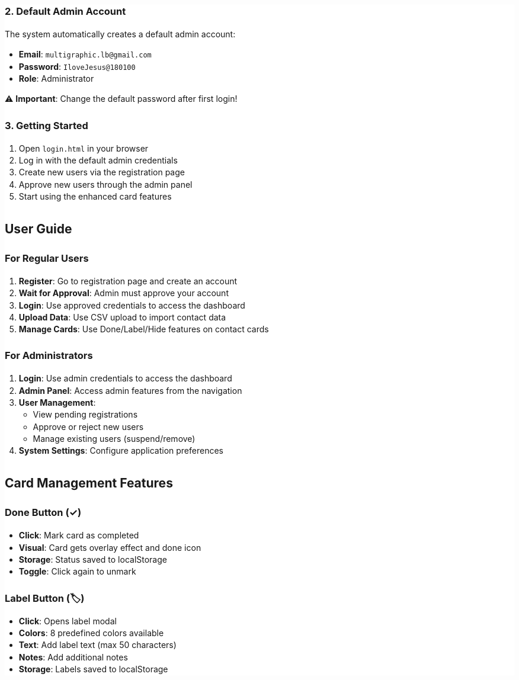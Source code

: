 ### 2. Default Admin Account

The system automatically creates a default admin account:

- **Email**: `multigraphic.lb@gmail.com`
- **Password**: `IloveJesus@180100`
- **Role**: Administrator

⚠️ **Important**: Change the default password after first login!

### 3. Getting Started
1. Open `login.html` in your browser
2. Log in with the default admin credentials
3. Create new users via the registration page
4. Approve new users through the admin panel
5. Start using the enhanced card features

## User Guide

### For Regular Users
1. **Register**: Go to registration page and create an account
2. **Wait for Approval**: Admin must approve your account
3. **Login**: Use approved credentials to access the dashboard
4. **Upload Data**: Use CSV upload to import contact data
5. **Manage Cards**: Use Done/Label/Hide features on contact cards

### For Administrators
1. **Login**: Use admin credentials to access the dashboard
2. **Admin Panel**: Access admin features from the navigation
3. **User Management**: 
   - View pending registrations
   - Approve or reject new users
   - Manage existing users (suspend/remove)
4. **System Settings**: Configure application preferences

## Card Management Features

### Done Button (✓)
- **Click**: Mark card as completed
- **Visual**: Card gets overlay effect and done icon
- **Storage**: Status saved to localStorage
- **Toggle**: Click again to unmark

### Label Button (🏷️)
- **Click**: Opens label modal
- **Colors**: 8 predefined colors available
- **Text**: Add label text (max 50 characters)
- **Notes**: Add additional notes
- **Storage**: Labels saved to localStorage
